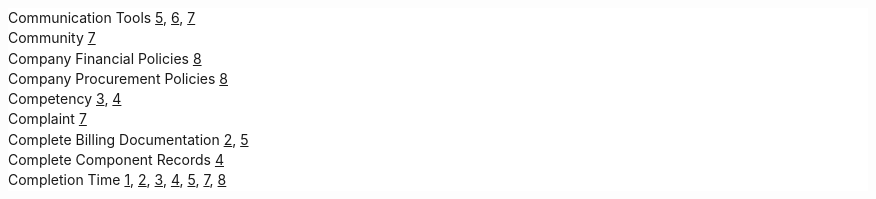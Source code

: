 <div class="index-entry">
<span class="index-term">Communication Tools</span>
<span class="index-leaders"></span>
<span class="index-pages"><a href="#chapter-5-start">5</a>, <a href="#chapter-6-start">6</a>, <a href="#chapter-7-start">7</a></span>
</div>

<div class="index-entry">
<span class="index-term">Community</span>
<span class="index-leaders"></span>
<span class="index-pages"><a href="#chapter-7-start">7</a></span>
</div>

<div class="index-entry">
<span class="index-term">Company Financial Policies</span>
<span class="index-leaders"></span>
<span class="index-pages"><a href="#chapter-8-start">8</a></span>
</div>

<div class="index-entry">
<span class="index-term">Company Procurement Policies</span>
<span class="index-leaders"></span>
<span class="index-pages"><a href="#chapter-8-start">8</a></span>
</div>

<div class="index-entry">
<span class="index-term">Competency</span>
<span class="index-leaders"></span>
<span class="index-pages"><a href="#chapter-3-start">3</a>, <a href="#chapter-4-start">4</a></span>
</div>

<div class="index-entry">
<span class="index-term">Complaint</span>
<span class="index-leaders"></span>
<span class="index-pages"><a href="#chapter-7-start">7</a></span>
</div>

<div class="index-entry">
<span class="index-term">Complete Billing Documentation</span>
<span class="index-leaders"></span>
<span class="index-pages"><a href="#chapter-2-start">2</a>, <a href="#chapter-5-start">5</a></span>
</div>

<div class="index-entry">
<span class="index-term">Complete Component Records</span>
<span class="index-leaders"></span>
<span class="index-pages"><a href="#chapter-4-start">4</a></span>
</div>

<div class="index-entry">
<span class="index-term">Completion Time</span>
<span class="index-leaders"></span>
<span class="index-pages"><a href="#chapter-1-start">1</a>, <a href="#chapter-2-start">2</a>, <a href="#chapter-3-start">3</a>, <a href="#chapter-4-start">4</a>, <a href="#chapter-5-start">5</a>, <a href="#chapter-7-start">7</a>, <a href="#chapter-8-start">8</a></span>
</div>
